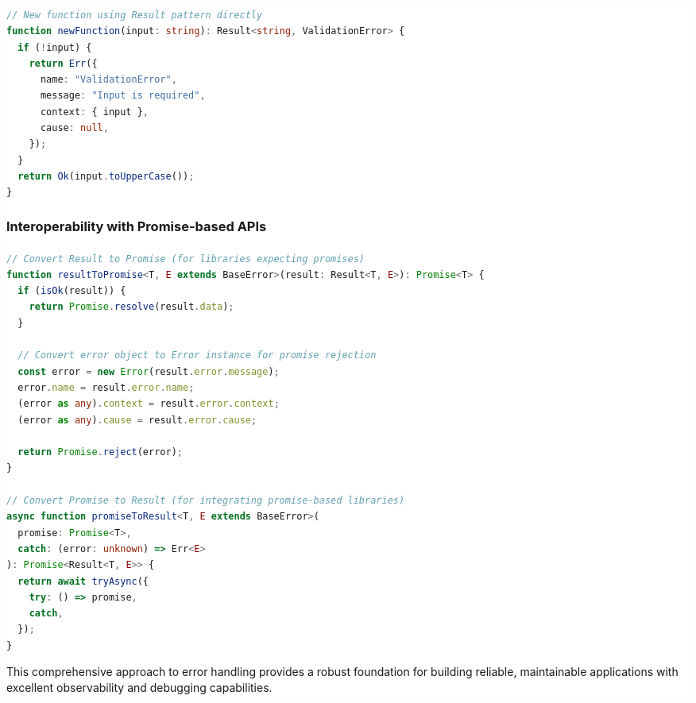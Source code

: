 ```typescript
// New function using Result pattern directly
function newFunction(input: string): Result<string, ValidationError> {
  if (!input) {
    return Err({
      name: "ValidationError",
      message: "Input is required",
      context: { input },
      cause: null,
    });
  }
  return Ok(input.toUpperCase());
}
```

### Interoperability with Promise-based APIs

```typescript
// Convert Result to Promise (for libraries expecting promises)
function resultToPromise<T, E extends BaseError>(result: Result<T, E>): Promise<T> {
  if (isOk(result)) {
    return Promise.resolve(result.data);
  }
  
  // Convert error object to Error instance for promise rejection
  const error = new Error(result.error.message);
  error.name = result.error.name;
  (error as any).context = result.error.context;
  (error as any).cause = result.error.cause;
  
  return Promise.reject(error);
}

// Convert Promise to Result (for integrating promise-based libraries)
async function promiseToResult<T, E extends BaseError>(
  promise: Promise<T>,
  catch: (error: unknown) => Err<E>
): Promise<Result<T, E>> {
  return await tryAsync({
    try: () => promise,
    catch,
  });
}
```

This comprehensive approach to error handling provides a robust foundation for building reliable, maintainable applications with excellent observability and debugging capabilities. 